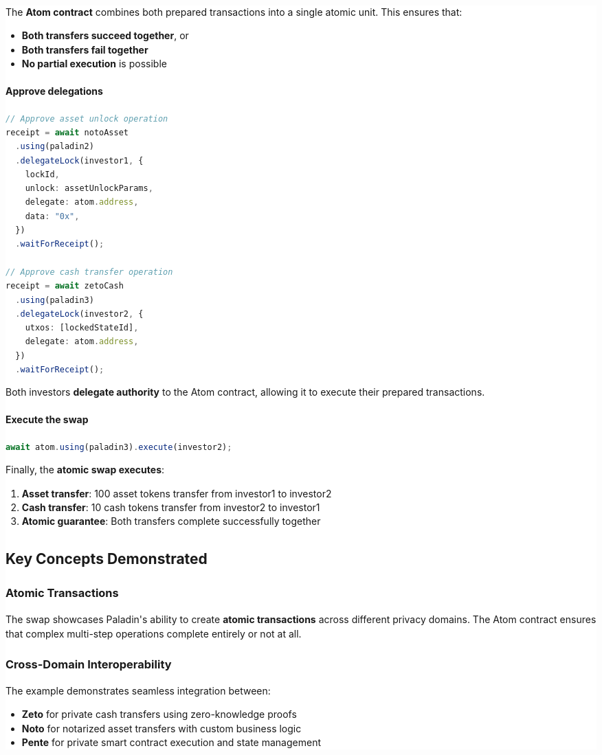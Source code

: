 The **Atom contract** combines both prepared transactions into a single atomic unit. This ensures that:
- **Both transfers succeed together**, or
- **Both transfers fail together**
- **No partial execution** is possible

#### Approve delegations

```typescript
// Approve asset unlock operation
receipt = await notoAsset
  .using(paladin2)
  .delegateLock(investor1, {
    lockId,
    unlock: assetUnlockParams,
    delegate: atom.address,
    data: "0x",
  })
  .waitForReceipt();

// Approve cash transfer operation
receipt = await zetoCash
  .using(paladin3)
  .delegateLock(investor2, {
    utxos: [lockedStateId],
    delegate: atom.address,
  })
  .waitForReceipt();
```

Both investors **delegate authority** to the Atom contract, allowing it to execute their prepared transactions.

#### Execute the swap

```typescript
await atom.using(paladin3).execute(investor2);
```

Finally, the **atomic swap executes**:
1. **Asset transfer**: 100 asset tokens transfer from investor1 to investor2
2. **Cash transfer**: 10 cash tokens transfer from investor2 to investor1
3. **Atomic guarantee**: Both transfers complete successfully together

## Key Concepts Demonstrated

### Atomic Transactions
The swap showcases Paladin's ability to create **atomic transactions** across different privacy domains. The Atom contract ensures that complex multi-step operations complete entirely or not at all.

### Cross-Domain Interoperability
The example demonstrates seamless integration between:
- **Zeto** for private cash transfers using zero-knowledge proofs
- **Noto** for notarized asset transfers with custom business logic
- **Pente** for private smart contract execution and state management
